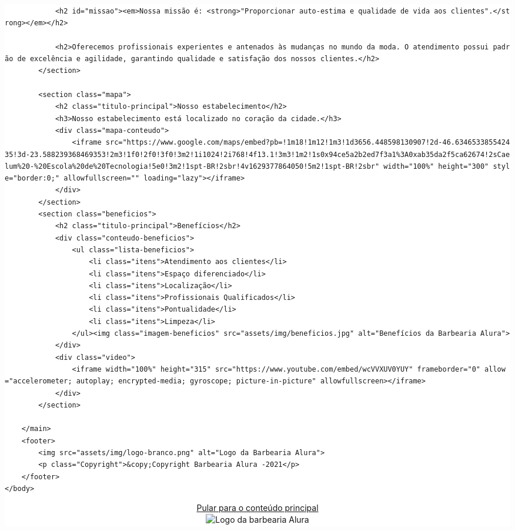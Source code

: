                 <h2 id="missao"><em>Nossa missão é: <strong>"Proporcionar auto-estima e qualidade de vida aos clientes".</strong></em></h2>

                <h2>Oferecemos profissionais experientes e antenados às mudanças no mundo da moda. O atendimento possui padrão de excelência e agilidade, garantindo qualidade e satisfação dos nossos clientes.</h2>
            </section>

            <section class="mapa">
                <h2 class="titulo-principal">Nosso estabelecimento</h2>
                <h3>Nosso estabelecimento está localizado no coração da cidade.</h3>
                <div class="mapa-conteudo">
                    <iframe src="https://www.google.com/maps/embed?pb=!1m18!1m12!1m3!1d3656.448598130907!2d-46.634653385542435!3d-23.588239368469353!2m3!1f0!2f0!3f0!3m2!1i1024!2i768!4f13.1!3m3!1m2!1s0x94ce5a2b2ed7f3a1%3A0xab35da2f5ca62674!2sCaelum%20-%20Escola%20de%20Tecnologia!5e0!3m2!1spt-BR!2sbr!4v1629377864050!5m2!1spt-BR!2sbr" width="100%" height="300" style="border:0;" allowfullscreen="" loading="lazy"></iframe>
                </div>
            </section>
            <section class="beneficios">
                <h2 class="titulo-principal">Benefícios</h2>
                <div class="conteudo-beneficios">
                    <ul class="lista-beneficios">
                        <li class="itens">Atendimento aos clientes</li>
                        <li class="itens">Espaço diferenciado</li>
                        <li class="itens">Localização</li>
                        <li class="itens">Profissionais Qualificados</li>
                        <li class="itens">Pontualidade</li>
                        <li class="itens">Limpeza</li>
                    </ul><img class="imagem-beneficios" src="assets/img/beneficios.jpg" alt="Benefícios da Barbearia Alura">
                </div>
                <div class="video">
                    <iframe width="100%" height="315" src="https://www.youtube.com/embed/wcVVXUV0YUY" frameborder="0" allow="accelerometer; autoplay; encrypted-media; gyroscope; picture-in-picture" allowfullscreen></iframe>
                </div>
            </section>

        </main>
        <footer>
            <img src="assets/img/logo-branco.png" alt="Logo da Barbearia Alura">
            <p class="Copyright">&copy;Copyright Barbearia Alura -2021</p>
        </footer>
    </body>
</html>
<!DOCTYPE html>
<html lang="pt-br">
    <head>
        <meta charset="UTF-8">
        <meta name="viewport" content="width=device-width">
        <title>Produtos | Barbearia Alura</title>
        <link rel="stylesheet" href="assets/css/reset.css">
        <link rel="stylesheet" href="assets/css/header.css">
        <link rel="stylesheet" href="assets/css/footer.css">
        <link rel="stylesheet" href="assets/css/produtos.css">
        <link rel="stylesheet" href="assets/css/medias.css">
        <link rel="stylesheet" href="assets/css/body.css">
        <link href="https://fonts.googleapis.com/css2?family=Montserrat&display=swap" rel="stylesheet">
    </head>
    <body>
        <header>
            <a href="#conteudoPrincipal">Pular para o conteúdo principal</a>
            <div class="caixa">
                <img src="assets/img/logo.png" alt="Logo da barbearia Alura">